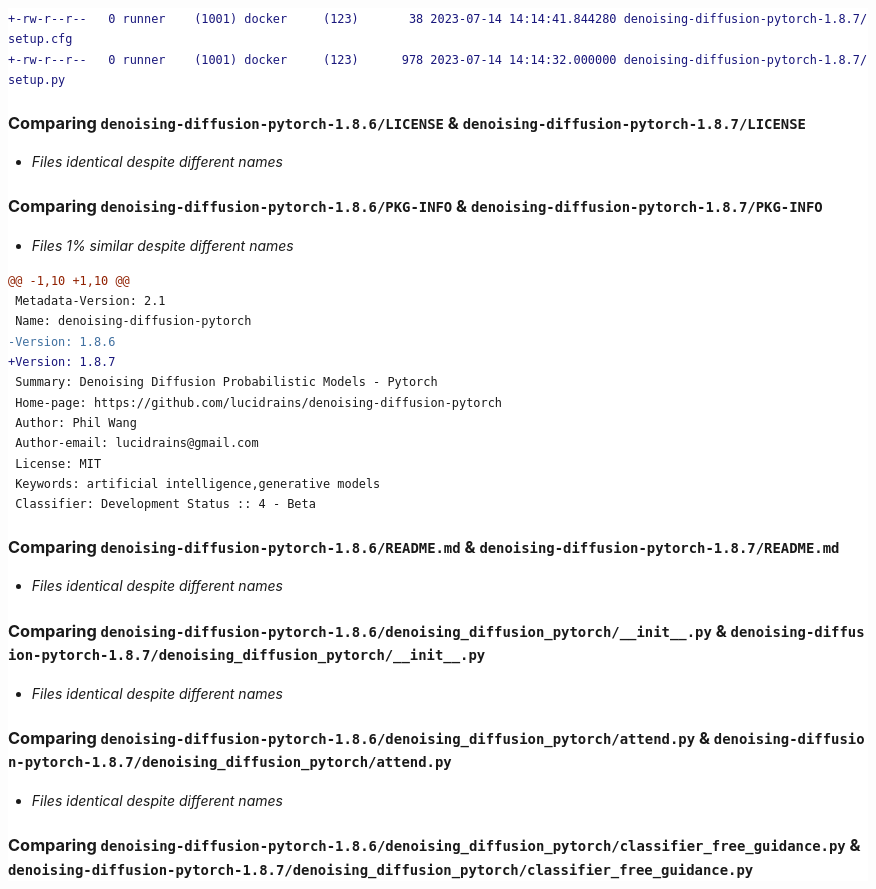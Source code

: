 ```diff
+-rw-r--r--   0 runner    (1001) docker     (123)       38 2023-07-14 14:14:41.844280 denoising-diffusion-pytorch-1.8.7/setup.cfg
+-rw-r--r--   0 runner    (1001) docker     (123)      978 2023-07-14 14:14:32.000000 denoising-diffusion-pytorch-1.8.7/setup.py
```

### Comparing `denoising-diffusion-pytorch-1.8.6/LICENSE` & `denoising-diffusion-pytorch-1.8.7/LICENSE`

 * *Files identical despite different names*

### Comparing `denoising-diffusion-pytorch-1.8.6/PKG-INFO` & `denoising-diffusion-pytorch-1.8.7/PKG-INFO`

 * *Files 1% similar despite different names*

```diff
@@ -1,10 +1,10 @@
 Metadata-Version: 2.1
 Name: denoising-diffusion-pytorch
-Version: 1.8.6
+Version: 1.8.7
 Summary: Denoising Diffusion Probabilistic Models - Pytorch
 Home-page: https://github.com/lucidrains/denoising-diffusion-pytorch
 Author: Phil Wang
 Author-email: lucidrains@gmail.com
 License: MIT
 Keywords: artificial intelligence,generative models
 Classifier: Development Status :: 4 - Beta
```

### Comparing `denoising-diffusion-pytorch-1.8.6/README.md` & `denoising-diffusion-pytorch-1.8.7/README.md`

 * *Files identical despite different names*

### Comparing `denoising-diffusion-pytorch-1.8.6/denoising_diffusion_pytorch/__init__.py` & `denoising-diffusion-pytorch-1.8.7/denoising_diffusion_pytorch/__init__.py`

 * *Files identical despite different names*

### Comparing `denoising-diffusion-pytorch-1.8.6/denoising_diffusion_pytorch/attend.py` & `denoising-diffusion-pytorch-1.8.7/denoising_diffusion_pytorch/attend.py`

 * *Files identical despite different names*

### Comparing `denoising-diffusion-pytorch-1.8.6/denoising_diffusion_pytorch/classifier_free_guidance.py` & `denoising-diffusion-pytorch-1.8.7/denoising_diffusion_pytorch/classifier_free_guidance.py`
